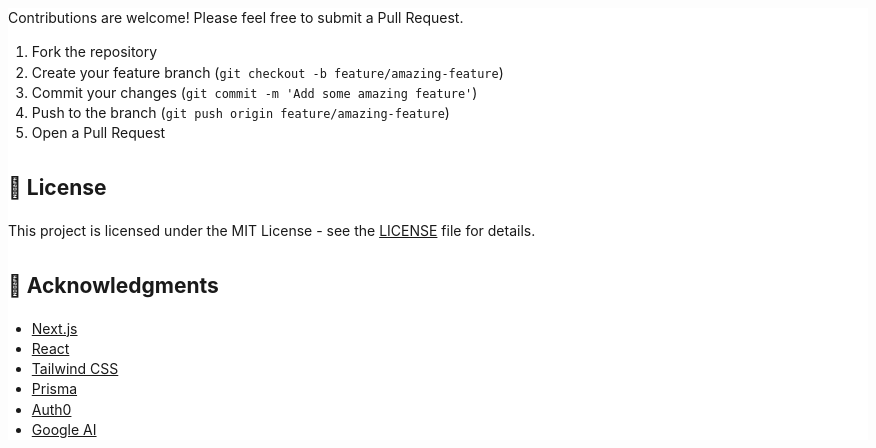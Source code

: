 Contributions are welcome! Please feel free to submit a Pull Request.

1. Fork the repository
2. Create your feature branch (`git checkout -b feature/amazing-feature`)
3. Commit your changes (`git commit -m 'Add some amazing feature'`)
4. Push to the branch (`git push origin feature/amazing-feature`)
5. Open a Pull Request

## 📝 License

This project is licensed under the MIT License - see the [LICENSE](LICENSE) file for details.

## 🙏 Acknowledgments

- [Next.js](https://nextjs.org/)
- [React](https://reactjs.org/)
- [Tailwind CSS](https://tailwindcss.com/)
- [Prisma](https://www.prisma.io/)
- [Auth0](https://auth0.com/)
- [Google AI](https://ai.google/)
